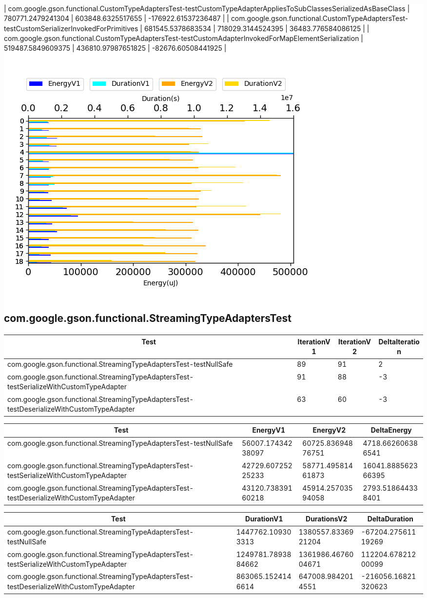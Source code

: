 | com.google.gson.functional.CustomTypeAdaptersTest-testCustomTypeAdapterAppliesToSubClassesSerializedAsBaseClass | 780771.2479241304 | 603848.6325517655 | -176922.61537236487 |
| com.google.gson.functional.CustomTypeAdaptersTest-testCustomSerializerInvokedForPrimitives | 681545.5378683534 | 718029.3144524395 | 36483.776584086125 |
| com.google.gson.functional.CustomTypeAdaptersTest-testCustomAdapterInvokedForMapElementSerialization | 519487.5849609375 | 436810.97987651825 | -82676.60508441925 |

![](./com.google.gson.functional.CustomTypeAdaptersTest-graph.png)

## com.google.gson.functional.StreamingTypeAdaptersTest

| Test | IterationV1 | IterationV2 | DeltaIteration |
| --- | --- | --- | --- |
| com.google.gson.functional.StreamingTypeAdaptersTest-testNullSafe | 89 | 91 | 2 |
| com.google.gson.functional.StreamingTypeAdaptersTest-testSerializeWithCustomTypeAdapter | 91 | 88 | -3 |
| com.google.gson.functional.StreamingTypeAdaptersTest-testDeserializeWithCustomTypeAdapter | 63 | 60 | -3 |

| Test | EnergyV1 | EnergyV2 | DeltaEnergy |
| --- | --- | --- | --- |
| com.google.gson.functional.StreamingTypeAdaptersTest-testNullSafe | 56007.17434238097 | 60725.83694876751 | 4718.662606386541 |
| com.google.gson.functional.StreamingTypeAdaptersTest-testSerializeWithCustomTypeAdapter | 42729.60725225233 | 58771.49581461873 | 16041.888562366395 |
| com.google.gson.functional.StreamingTypeAdaptersTest-testDeserializeWithCustomTypeAdapter | 43120.73839160218 | 45914.25703594058 | 2793.518644338401 |

| Test | DurationV1 | DurationsV2 | DeltaDuration |
| --- | --- | --- | --- |
| com.google.gson.functional.StreamingTypeAdaptersTest-testNullSafe | 1447762.109303313 | 1380557.8336921204 | -67204.27561119269 |
| com.google.gson.functional.StreamingTypeAdaptersTest-testSerializeWithCustomTypeAdapter | 1249781.7893884662 | 1361986.4676004671 | 112204.67821200099 |
| com.google.gson.functional.StreamingTypeAdaptersTest-testDeserializeWithCustomTypeAdapter | 863065.1524146614 | 647008.9842014551 | -216056.16821320623 |
